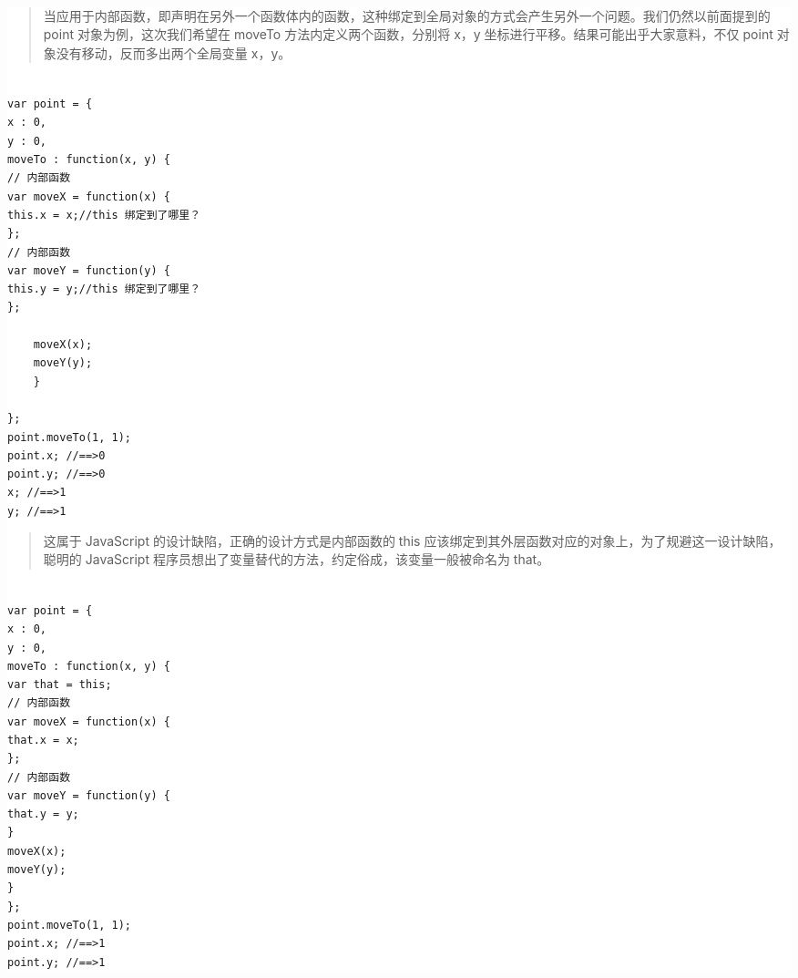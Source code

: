 > 当应用于内部函数，即声明在另外一个函数体内的函数，这种绑定到全局对象的方式会产生另外一个问题。我们仍然以前面提到的 point 对象为例，这次我们希望在 moveTo 方法内定义两个函数，分别将 x，y 坐标进行平移。结果可能出乎大家意料，不仅 point 对象没有移动，反而多出两个全局变量 x，y。

```

var point = {
x : 0,
y : 0,
moveTo : function(x, y) {
// 内部函数
var moveX = function(x) {
this.x = x;//this 绑定到了哪里？
};
// 内部函数
var moveY = function(y) {
this.y = y;//this 绑定到了哪里？
};

    moveX(x);
    moveY(y);
    }

};
point.moveTo(1, 1);
point.x; //==>0
point.y; //==>0
x; //==>1
y; //==>1

```

> 这属于 JavaScript 的设计缺陷，正确的设计方式是内部函数的 this 应该绑定到其外层函数对应的对象上，为了规避这一设计缺陷，聪明的 JavaScript 程序员想出了变量替代的方法，约定俗成，该变量一般被命名为 that。

```

var point = {
x : 0,
y : 0,
moveTo : function(x, y) {
var that = this;
// 内部函数
var moveX = function(x) {
that.x = x;
};
// 内部函数
var moveY = function(y) {
that.y = y;
}
moveX(x);
moveY(y);
}
};
point.moveTo(1, 1);
point.x; //==>1
point.y; //==>1

```
